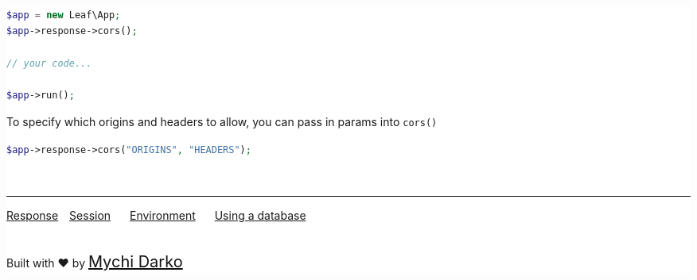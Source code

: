 ```php
$app = new Leaf\App;
$app->response->cors();

// your code...

$app->run();
```

To specify which origins and headers to allow, you can pass in params into `cors()`

```php
$app->response->cors("ORIGINS", "HEADERS");
```

<br>
<hr>

<a href="#/leaf/v/lucky-charm/http/response" style="margin: 0px">Response</a>
<a href="#/leaf/v/lucky-charm/http/session" style="margin: 0px 10px;">Session</a>
<a href="#/leaf/v/lucky-charm/environment" style="margin: 0px 10px;">Environment</a>
<a href="#/leaf/v/lucky-charm/database" style="margin: 0px 10px;">Using a database</a>

<br>
Built with ❤ by <a href="https://mychi.netlify.com" style="font-size: 20px; color: #111;" target="_blank">Mychi Darko</a>
